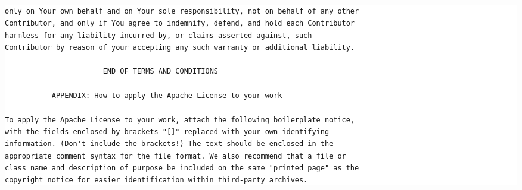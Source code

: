 ```
only on Your own behalf and on Your sole responsibility, not on behalf of any other 
Contributor, and only if You agree to indemnify, defend, and hold each Contributor 
harmless for any liability incurred by, or claims asserted against, such 
Contributor by reason of your accepting any such warranty or additional liability.

                       END OF TERMS AND CONDITIONS

           APPENDIX: How to apply the Apache License to your work

To apply the Apache License to your work, attach the following boilerplate notice, 
with the fields enclosed by brackets "[]" replaced with your own identifying 
information. (Don't include the brackets!) The text should be enclosed in the 
appropriate comment syntax for the file format. We also recommend that a file or 
class name and description of purpose be included on the same "printed page" as the 
copyright notice for easier identification within third-party archives.